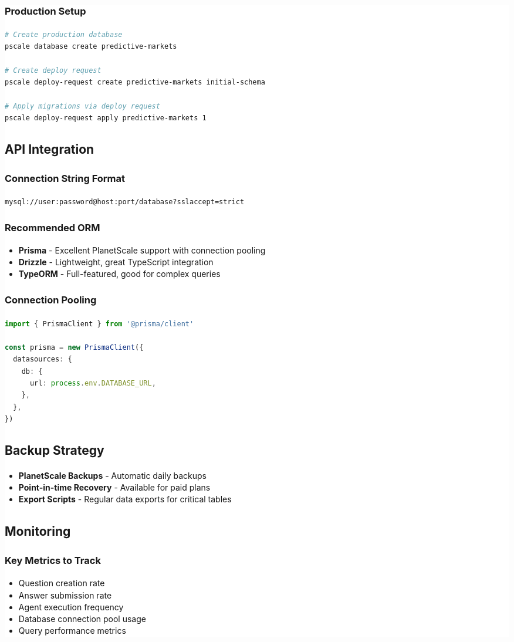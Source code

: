 ### Production Setup
```bash
# Create production database
pscale database create predictive-markets

# Create deploy request
pscale deploy-request create predictive-markets initial-schema

# Apply migrations via deploy request
pscale deploy-request apply predictive-markets 1
```

## API Integration

### Connection String Format
```
mysql://user:password@host:port/database?sslaccept=strict
```

### Recommended ORM
- **Prisma** - Excellent PlanetScale support with connection pooling
- **Drizzle** - Lightweight, great TypeScript integration
- **TypeORM** - Full-featured, good for complex queries

### Connection Pooling
```typescript
import { PrismaClient } from '@prisma/client'

const prisma = new PrismaClient({
  datasources: {
    db: {
      url: process.env.DATABASE_URL,
    },
  },
})
```

## Backup Strategy

- **PlanetScale Backups** - Automatic daily backups
- **Point-in-time Recovery** - Available for paid plans
- **Export Scripts** - Regular data exports for critical tables

## Monitoring

### Key Metrics to Track
- Question creation rate
- Answer submission rate
- Agent execution frequency
- Database connection pool usage
- Query performance metrics

